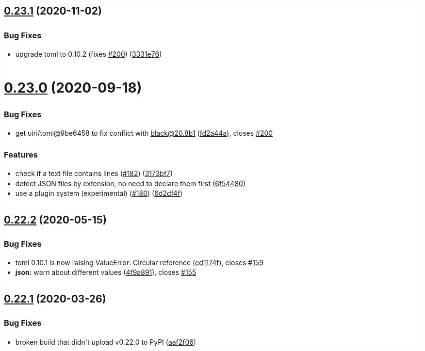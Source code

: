 ## [0.23.1](https://github.com/andreoliwa/nitpick/compare/v0.23.0...v0.23.1) (2020-11-02)


### Bug Fixes

* upgrade toml to 0.10.2 (fixes [#200](https://github.com/andreoliwa/nitpick/issues/200)) ([3331e76](https://github.com/andreoliwa/nitpick/commit/3331e7621ccece6c2fb04aa0f50b802fd0a3367c))

# [0.23.0](https://github.com/andreoliwa/nitpick/compare/v0.22.2...v0.23.0) (2020-09-18)


### Bug Fixes

* get uiri/toml@9be6458 to fix conflict with black@20.8b1 ([fd2a44a](https://github.com/andreoliwa/nitpick/commit/fd2a44aedf253b0b73acec82b4c86b3fe3cc343f)), closes [#200](https://github.com/andreoliwa/nitpick/issues/200)


### Features

* check if a text file contains lines ([#182](https://github.com/andreoliwa/nitpick/issues/182)) ([3173bf7](https://github.com/andreoliwa/nitpick/commit/3173bf7380ef7b4e8221060cb575d606f6f4af2c))
* detect JSON files by extension, no need to declare them first ([6f54480](https://github.com/andreoliwa/nitpick/commit/6f544807867acc1b9234721000bf4c73838b5e72))
* use a plugin system (experimental) ([#180](https://github.com/andreoliwa/nitpick/issues/180)) ([6d2df4f](https://github.com/andreoliwa/nitpick/commit/6d2df4ffd156d9585c6a29bc7498a89e9b59ce16))

## [0.22.2](https://github.com/andreoliwa/nitpick/compare/v0.22.1...v0.22.2) (2020-05-15)


### Bug Fixes

* toml 0.10.1 is now raising ValueError: Circular reference ([ed1174f](https://github.com/andreoliwa/nitpick/commit/ed1174fcf27c82bb10ae0e45427ce6e284e62931)), closes [#159](https://github.com/andreoliwa/nitpick/issues/159)
* **json:** warn about different values ([4f9a891](https://github.com/andreoliwa/nitpick/commit/4f9a891f21d53a40b62f078b8dbd67076a144c5b)), closes [#155](https://github.com/andreoliwa/nitpick/issues/155)

## [0.22.1](https://github.com/andreoliwa/nitpick/compare/v0.22.0...v0.22.1) (2020-03-26)


### Bug Fixes

* broken build that didn't upload v0.22.0 to PyPI ([aaf2f06](https://github.com/andreoliwa/nitpick/commit/aaf2f06c7c563bd1388ebeb03a575b52461c6625))
